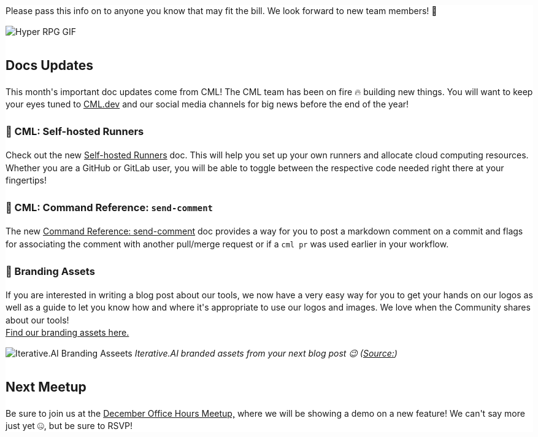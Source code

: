 Please pass this info on to anyone you know that may fit the bill. We look
forward to new team members! 🎉

![Hyper RPG GIF](https://media.giphy.com/media/ZcQXsVrAuKMePTJYG6/giphy.gif)

## Docs Updates

This month's important doc updates come from CML! The CML team has been on fire
🔥 building new things. You will want to keep your eyes tuned to
[CML.dev](https://cml.dev/) and our social media channels for big news before
the end of the year!

### 📖 CML: Self-hosted Runners

Check out the new
[Self-hosted Runners](https://cml.dev/doc/self-hosted-runners?tab=GitLab#allocating-cloud-compute-resources-with-cml)
doc. This will help you set up your own runners and allocate cloud computing
resources. Whether you are a GitHub or GitLab user, you will be able to toggle
between the respective code needed right there at your fingertips!

### 📖 CML: Command Reference: `send-comment`

The new
[Command Reference: send-comment](https://cml.dev/doc/ref/send-comment#command-reference-send-comment)
doc provides a way for you to post a markdown comment on a commit and flags for
associating the comment with another pull/merge request or if a `cml pr` was
used earlier in your workflow.

### 📖 Branding Assets

If you are interested in writing a blog post about our tools, we now have a very
easy way for you to get your hands on our logos as well as a guide to let you
know how and where it's appropriate to use our logos and images. We love when
the Community shares about our tools!  
[Find our branding assets here.](https://iterative.ai/brand)

![Iterative.AI Branding Asseets](../uploads/images/2021-11-17/brand.png)
_Iterative.AI branded assets from your next blog post 😉
([Source:](https://iterative.ai/brand))_

## Next Meetup

Be sure to join us at the
[December Office Hours Meetup,](https://www.meetup.com/DVC-Community-Virtual-Meetups/events/282064369/)
where we will be showing a demo on a new feature! We can't say more just yet 🤐,
but be sure to RSVP!

<external-link
href="https://www.meetup.com/DVC-Community-Virtual-Meetups/events/282064369/"
title="DVC Office Hours - New Feature Release"
description="Join us at the December Office Hours for a demo of a new feature in DVC!"
link="https://meetup.com"
image="../uploads/images/2021-10-15/office-hours-meetup.png"/>
